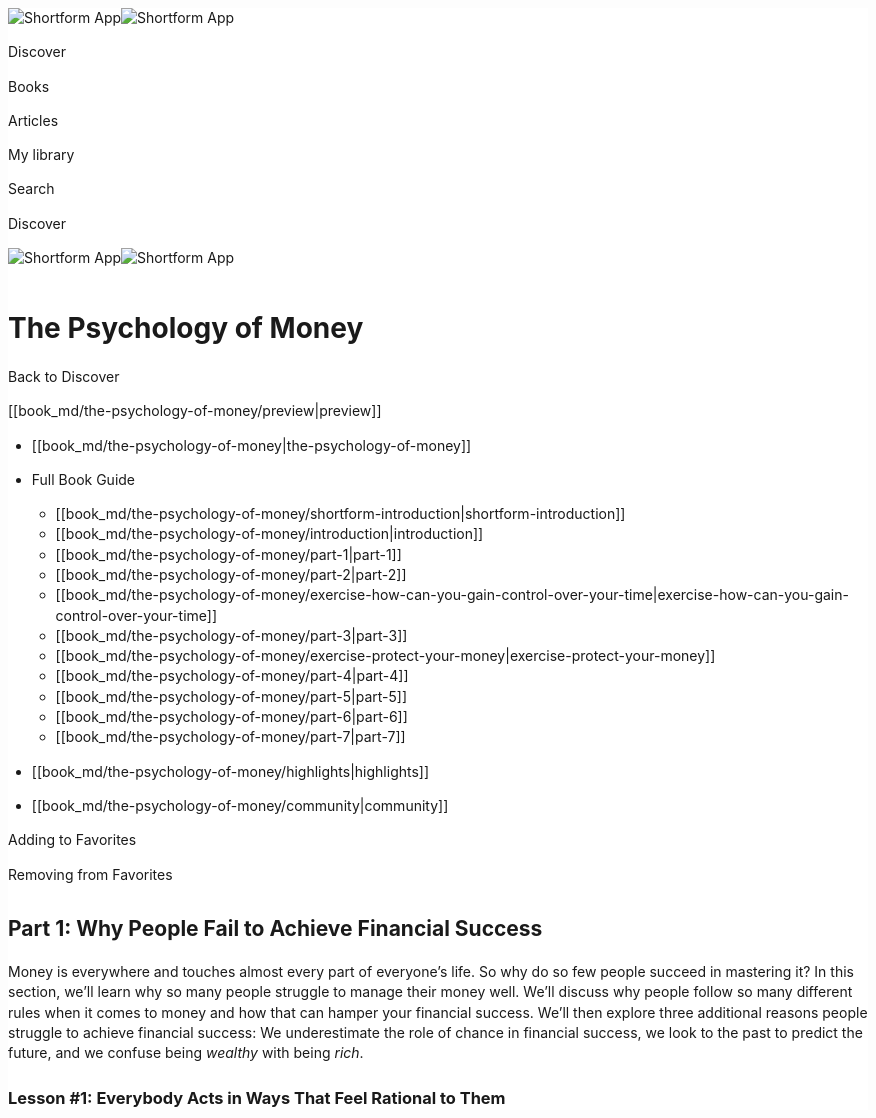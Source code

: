 ![Shortform App](/img/logo.36a2399e.svg)![Shortform App](/img/logo-dark.70c1b072.svg)

Discover

Books

Articles

My library

Search

Discover

![Shortform App](/img/logo.36a2399e.svg)![Shortform App](/img/logo-dark.70c1b072.svg)

# The Psychology of Money

Back to Discover

[[book_md/the-psychology-of-money/preview|preview]]

  * [[book_md/the-psychology-of-money|the-psychology-of-money]]
  * Full Book Guide

    * [[book_md/the-psychology-of-money/shortform-introduction|shortform-introduction]]
    * [[book_md/the-psychology-of-money/introduction|introduction]]
    * [[book_md/the-psychology-of-money/part-1|part-1]]
    * [[book_md/the-psychology-of-money/part-2|part-2]]
    * [[book_md/the-psychology-of-money/exercise-how-can-you-gain-control-over-your-time|exercise-how-can-you-gain-control-over-your-time]]
    * [[book_md/the-psychology-of-money/part-3|part-3]]
    * [[book_md/the-psychology-of-money/exercise-protect-your-money|exercise-protect-your-money]]
    * [[book_md/the-psychology-of-money/part-4|part-4]]
    * [[book_md/the-psychology-of-money/part-5|part-5]]
    * [[book_md/the-psychology-of-money/part-6|part-6]]
    * [[book_md/the-psychology-of-money/part-7|part-7]]
  * [[book_md/the-psychology-of-money/highlights|highlights]]
  * [[book_md/the-psychology-of-money/community|community]]



Adding to Favorites 

Removing from Favorites 

## Part 1: Why People Fail to Achieve Financial Success

Money is everywhere and touches almost every part of everyone’s life. So why do so few people succeed in mastering it? In this section, we’ll learn why so many people struggle to manage their money well. We’ll discuss why people follow so many different rules when it comes to money and how that can hamper your financial success. We’ll then explore three additional reasons people struggle to achieve financial success: We underestimate the role of chance in financial success, we look to the past to predict the future, and we confuse being _wealthy_ with being _rich_.

### Lesson #1: Everybody Acts in Ways That Feel Rational to Them

